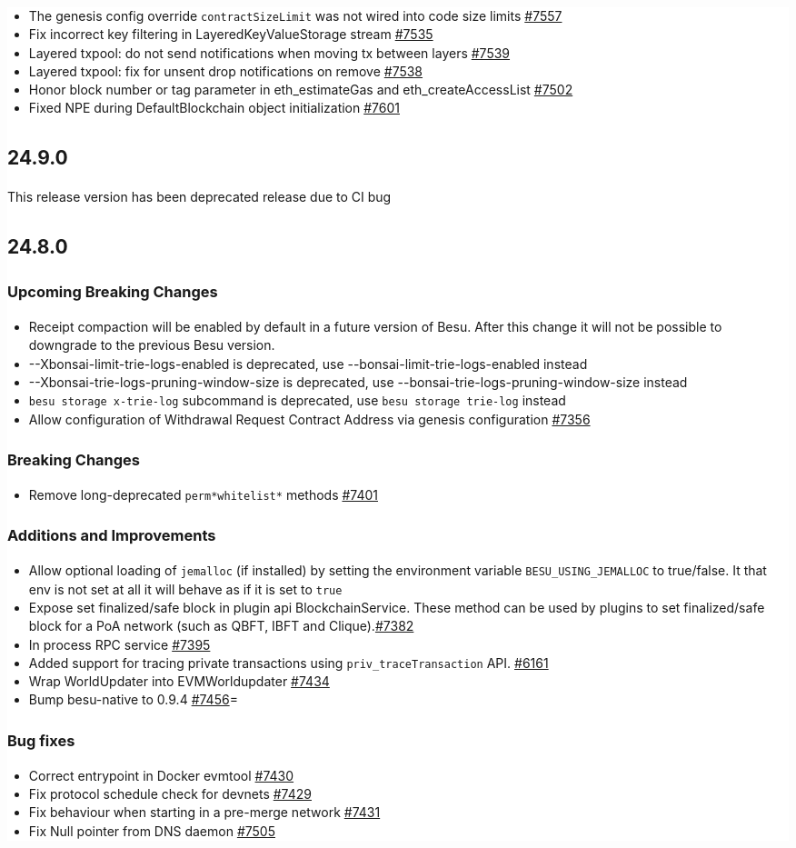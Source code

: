 - The genesis config override `contractSizeLimit` was not wired into code size limits [#7557](https://github.com/hyperledger/besu/pull/7557)
- Fix incorrect key filtering in LayeredKeyValueStorage stream [#7535](https://github.com/hyperledger/besu/pull/7557)
- Layered txpool: do not send notifications when moving tx between layers [#7539](https://github.com/hyperledger/besu/pull/7539)
- Layered txpool: fix for unsent drop notifications on remove [#7538](https://github.com/hyperledger/besu/pull/7538)
- Honor block number or tag parameter in eth_estimateGas and eth_createAccessList [#7502](https://github.com/hyperledger/besu/pull/7502)
- Fixed NPE during DefaultBlockchain object initialization [#7601](https://github.com/hyperledger/besu/pull/7601)

## 24.9.0

This release version has been deprecated release due to CI bug

## 24.8.0

### Upcoming Breaking Changes
- Receipt compaction will be enabled by default in a future version of Besu. After this change it will not be possible to downgrade to the previous Besu version.
- --Xbonsai-limit-trie-logs-enabled is deprecated, use --bonsai-limit-trie-logs-enabled instead
- --Xbonsai-trie-logs-pruning-window-size is deprecated, use --bonsai-trie-logs-pruning-window-size instead
- `besu storage x-trie-log` subcommand is deprecated, use `besu storage trie-log` instead
- Allow configuration of Withdrawal Request Contract Address via genesis configuration [#7356](https://github.com/hyperledger/besu/pull/7356)

### Breaking Changes
- Remove long-deprecated `perm*whitelist*` methods [#7401](https://github.com/hyperledger/besu/pull/7401)

### Additions and Improvements
- Allow optional loading of `jemalloc` (if installed) by setting the environment variable `BESU_USING_JEMALLOC` to true/false. It that env is not set at all it will behave as if it is set to `true`
- Expose set finalized/safe block in plugin api BlockchainService. These method can be used by plugins to set finalized/safe block for a PoA network (such as QBFT, IBFT and Clique).[#7382](https://github.com/hyperledger/besu/pull/7382)
- In process RPC service [#7395](https://github.com/hyperledger/besu/pull/7395)
- Added support for tracing private transactions using `priv_traceTransaction` API. [#6161](https://github.com/hyperledger/besu/pull/6161)
- Wrap WorldUpdater into EVMWorldupdater [#7434](https://github.com/hyperledger/besu/pull/7434)
- Bump besu-native to 0.9.4 [#7456](https://github.com/hyperledger/besu/pull/7456)=

### Bug fixes
- Correct entrypoint in Docker evmtool [#7430](https://github.com/hyperledger/besu/pull/7430)
- Fix protocol schedule check for devnets [#7429](https://github.com/hyperledger/besu/pull/7429)
- Fix behaviour when starting in a pre-merge network [#7431](https://github.com/hyperledger/besu/pull/7431)
- Fix Null pointer from DNS daemon [#7505](https://github.com/hyperledger/besu/issues/7505)

